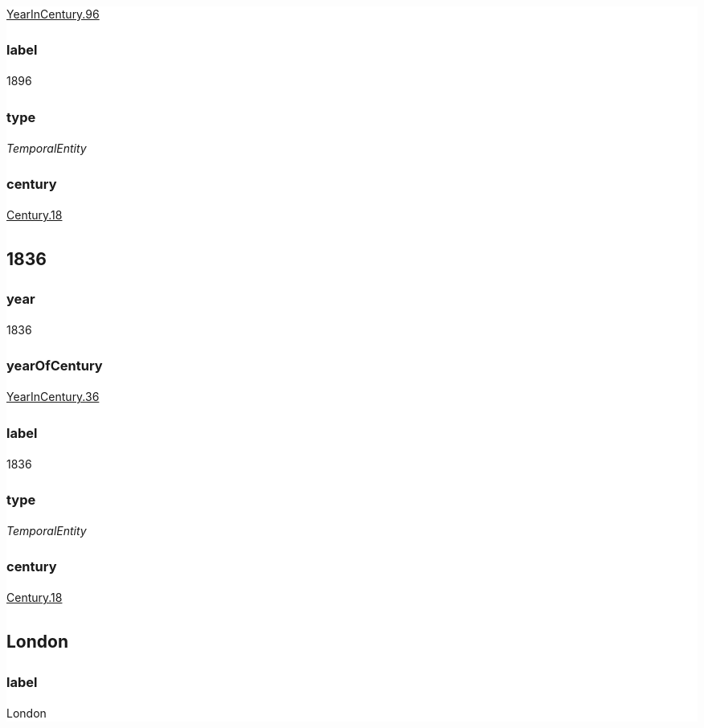 
[YearInCentury.96](#YearInCentury.96)

### label


1896

### type


*TemporalEntity*

### century


[Century.18](#Century.18)

## 1836

### year


1836

### yearOfCentury


[YearInCentury.36](#YearInCentury.36)

### label


1836

### type


*TemporalEntity*

### century


[Century.18](#Century.18)

## London

### label


London